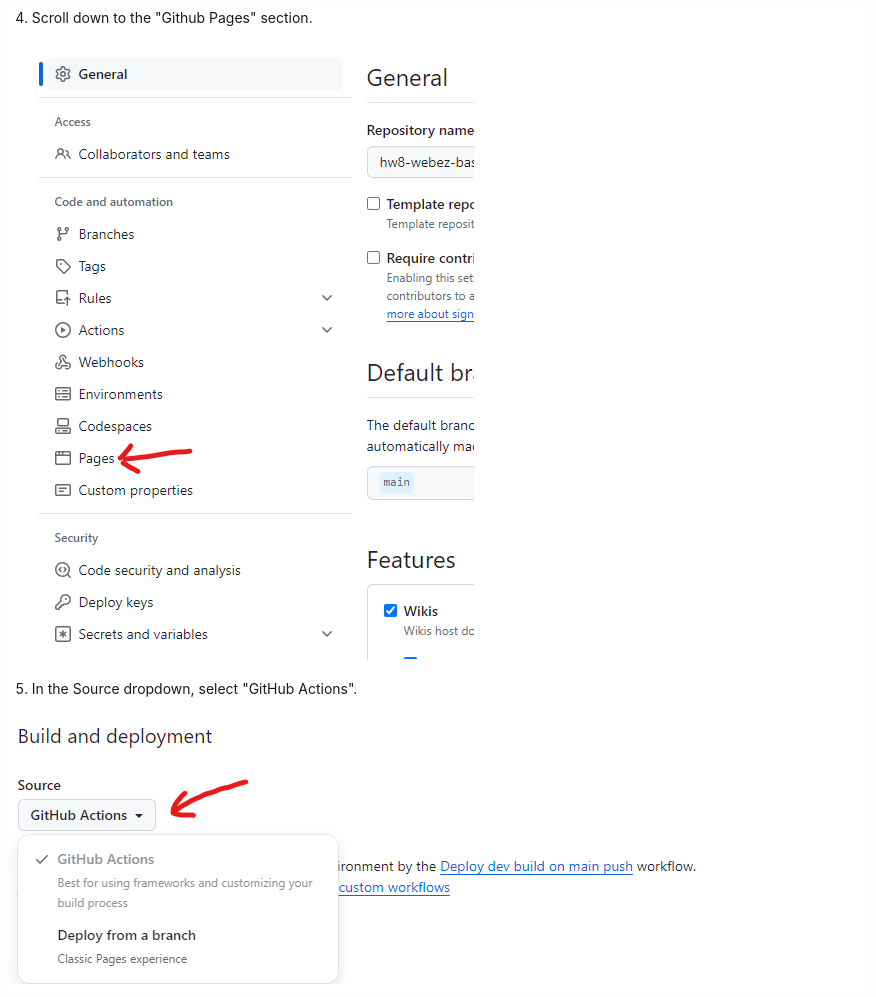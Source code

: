 4. Scroll down to the "Github Pages" section. 

![Github Pages](../../assets/images/webz_walkthrough/pages_settings.png)

5. In the Source dropdown, select "GitHub Actions".

![Github Actions](../../assets/images/webz_walkthrough/github_actions.png)
